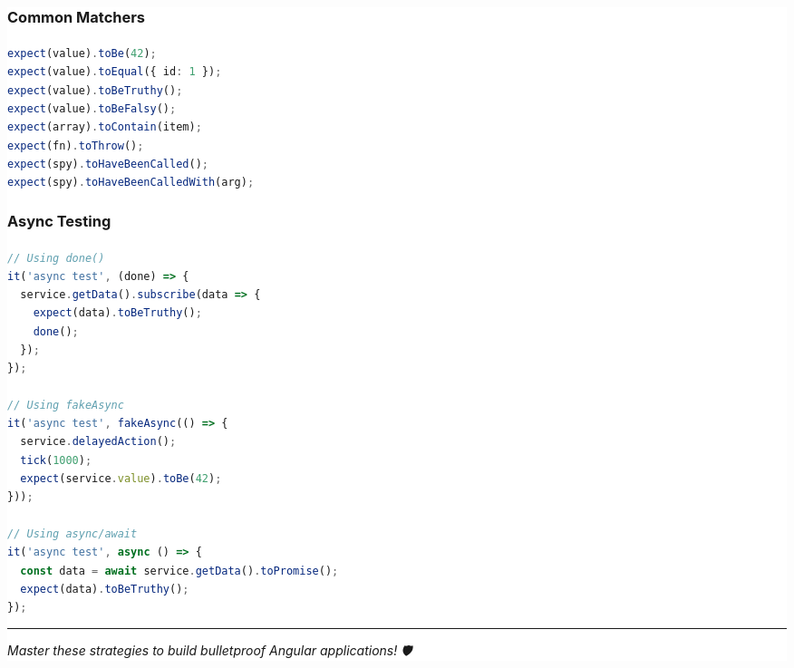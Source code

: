 ### Common Matchers

```typescript
expect(value).toBe(42);
expect(value).toEqual({ id: 1 });
expect(value).toBeTruthy();
expect(value).toBeFalsy();
expect(array).toContain(item);
expect(fn).toThrow();
expect(spy).toHaveBeenCalled();
expect(spy).toHaveBeenCalledWith(arg);
```

### Async Testing

```typescript
// Using done()
it('async test', (done) => {
  service.getData().subscribe(data => {
    expect(data).toBeTruthy();
    done();
  });
});

// Using fakeAsync
it('async test', fakeAsync(() => {
  service.delayedAction();
  tick(1000);
  expect(service.value).toBe(42);
}));

// Using async/await
it('async test', async () => {
  const data = await service.getData().toPromise();
  expect(data).toBeTruthy();
});
```

---

*Master these strategies to build bulletproof Angular applications! 🛡️*
